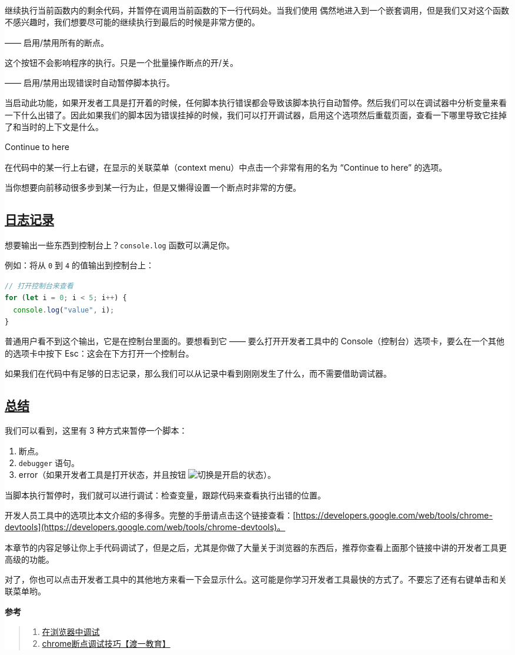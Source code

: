 继续执行当前函数内的剩余代码，并暂停在调用当前函数的下一行代码处。当我们使用 偶然地进入到一个嵌套调用，但是我们又对这个函数不感兴趣时，我们想要尽可能的继续执行到最后的时候是非常方便的。

—— 启用/禁用所有的断点。

这个按钮不会影响程序的执行。只是一个批量操作断点的开/关。

—— 启用/禁用出现错误时自动暂停脚本执行。

当启动此功能，如果开发者工具是打开着的时候，任何脚本执行错误都会导致该脚本执行自动暂停。然后我们可以在调试器中分析变量来看一下什么出错了。因此如果我们的脚本因为错误挂掉的时候，我们可以打开调试器，启用这个选项然后重载页面，查看一下哪里导致它挂掉了和当时的上下文是什么。

Continue to here

在代码中的某一行上右键，在显示的关联菜单（context menu）中点击一个非常有用的名为 “Continue to here” 的选项。

当你想要向前移动很多步到某一行为止，但是又懒得设置一个断点时非常的方便。

## [日志记录](http://abining.github.io/debugging-chrome#ri-zhi-ji-lu)

想要输出一些东西到控制台上？`console.log` 函数可以满足你。

例如：将从 `0` 到 `4` 的值输出到控制台上：

```javascript
// 打开控制台来查看
for (let i = 0; i < 5; i++) {
  console.log("value", i);
}
```

普通用户看不到这个输出，它是在控制台里面的。要想看到它 —— 要么打开开发者工具中的 Console（控制台）选项卡，要么在一个其他的选项卡中按下 Esc：这会在下方打开一个控制台。

如果我们在代码中有足够的日志记录，那么我们可以从记录中看到刚刚发生了什么，而不需要借助调试器。

## [总结](http://abining.github.io/debugging-chrome#zong-jie)

我们可以看到，这里有 3 种方式来暂停一个脚本：

1. 断点。
2. `debugger` 语句。
3. error（如果开发者工具是打开状态，并且按钮 <img style="display:inline-block" src="https://raw.githubusercontent.com/abining/picgo_imgs/main/images/20241120002614.png" alt="切换"/>是开启的状态）。

当脚本执行暂停时，我们就可以进行调试：检查变量，跟踪代码来查看执行出错的位置。

开发人员工具中的选项比本文介绍的多得多。完整的手册请点击这个链接查看：[https://developers.google.com/web/tools/chrome-devtools](https://developers.google.com/web/tools/chrome-devtools)。

本章节的内容足够让你上手代码调试了，但是之后，尤其是你做了大量关于浏览器的东西后，推荐你查看上面那个链接中讲的开发者工具更高级的功能。

对了，你也可以点击开发者工具中的其他地方来看一下会显示什么。这可能是你学习开发者工具最快的方式了。不要忘了还有右键单击和关联菜单哟。

**参考**
> 1. [在浏览器中调试](https://zh.javascript.info/debugging-chrome)
> 2. [chrome断点调试技巧【渡一教育】](https://www.bilibili.com/video/BV1jc411c7G4/?spm_id_from=333.337.search-card.all.click&vd_source=cc3221faa7bac95d5a58e37b1d0d9c8e)
